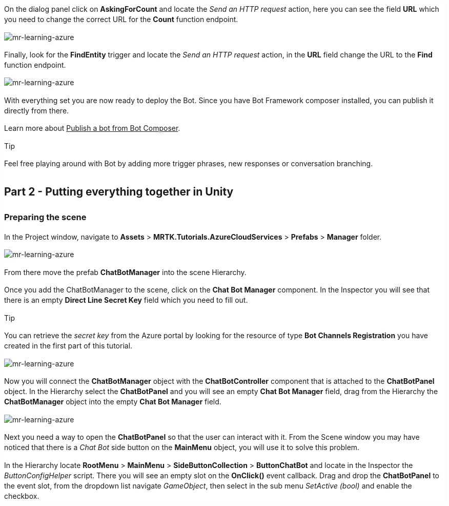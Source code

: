 On the dialog panel click on **AskingForCount** and locate the *Send an HTTP request* action, here you can see the field **URL** which you need to change the correct URL for the **Count** function endpoint.

![mr-learning-azure](images/mr-learning-azure/tutorial5-section5-step1-1.png)

Finally, look for the **FindEntity** trigger and locate the *Send an HTTP request* action, in the **URL** field change the URL to the **Find** function endpoint.

![mr-learning-azure](images/mr-learning-azure/tutorial5-section5-step1-2.png)

With everything set you are now ready to deploy the Bot. Since you have Bot Framework composer installed, you can publish it directly from there.

Learn more about [Publish a bot from Bot Composer](https://docs.microsoft.com/composer/how-to-publish-bot).

> [!TIP]
> Feel free playing around with Bot by adding more trigger phrases, new responses or conversation branching.

## Part 2 - Putting everything together in Unity

### Preparing the scene

In the Project window, navigate to **Assets** > **MRTK.Tutorials.AzureCloudServices** > **Prefabs** > **Manager** folder.

![mr-learning-azure](images/mr-learning-azure/tutorial5-section6-step1-1.png)

From there move the prefab **ChatBotManager** into the scene Hierarchy.

Once you add the ChatBotManager to the scene, click on the **Chat Bot Manager** component.
In the Inspector you will see that there is an empty **Direct Line Secret Key** field which you need to fill out.

> [!TIP]
> You can retrieve the *secret key* from the Azure portal by looking for the resource of type **Bot Channels Registration** you have created in the first part of this tutorial.

![mr-learning-azure](images/mr-learning-azure/tutorial5-section6-step1-2.png)

Now you will connect the **ChatBotManager** object with the **ChatBotController** component that is attached to the **ChatBotPanel** object. In the Hierarchy select the **ChatBotPanel** and you will see an empty **Chat Bot Manager** field, drag from the Hierarchy the **ChatBotManager** object into the empty **Chat Bot Manager** field.

![mr-learning-azure](images/mr-learning-azure/tutorial5-section6-step1-3.png)

Next you need a way to open the **ChatBotPanel** so that the user can interact with it. From the Scene window you may have noticed that there is a *Chat Bot* side button on the **MainMenu** object, you will use it to solve this problem.

In the Hierarchy locate **RootMenu** > **MainMenu** > **SideButtonCollection** > **ButtonChatBot** and locate in the Inspector the *ButtonConfigHelper* script. There you will see an empty slot on the **OnClick()** event callback. Drag and drop the **ChatBotPanel** to the event slot, from the dropdown list navigate *GameObject*, then select in the sub menu *SetActive (bool)* and enable the checkbox.
